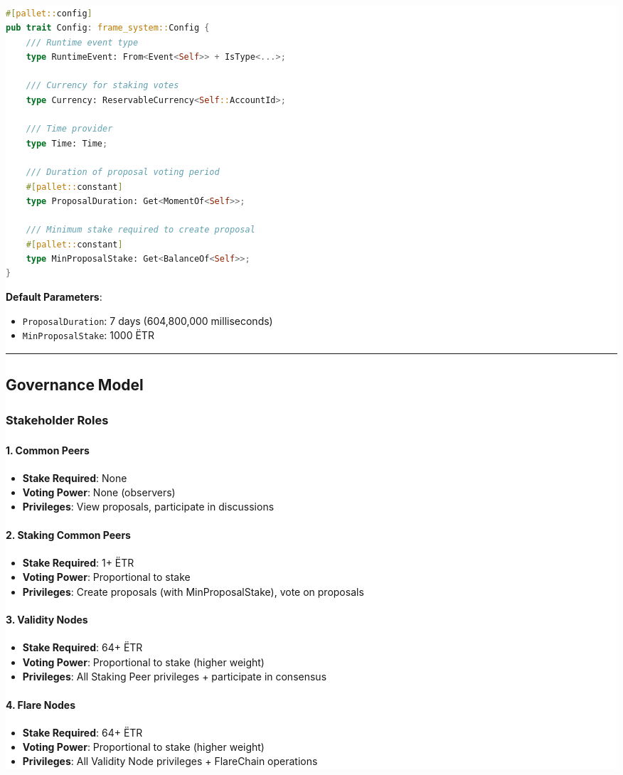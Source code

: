 ```rust
#[pallet::config]
pub trait Config: frame_system::Config {
    /// Runtime event type
    type RuntimeEvent: From<Event<Self>> + IsType<...>;

    /// Currency for staking votes
    type Currency: ReservableCurrency<Self::AccountId>;

    /// Time provider
    type Time: Time;

    /// Duration of proposal voting period
    #[pallet::constant]
    type ProposalDuration: Get<MomentOf<Self>>;

    /// Minimum stake required to create proposal
    #[pallet::constant]
    type MinProposalStake: Get<BalanceOf<Self>>;
}
```

**Default Parameters**:
- `ProposalDuration`: 7 days (604,800,000 milliseconds)
- `MinProposalStake`: 1000 ËTR

---

## Governance Model

### Stakeholder Roles

#### 1. Common Peers
- **Stake Required**: None
- **Voting Power**: None (observers)
- **Privileges**: View proposals, participate in discussions

#### 2. Staking Common Peers
- **Stake Required**: 1+ ËTR
- **Voting Power**: Proportional to stake
- **Privileges**: Create proposals (with MinProposalStake), vote on proposals

#### 3. Validity Nodes
- **Stake Required**: 64+ ËTR
- **Voting Power**: Proportional to stake (higher weight)
- **Privileges**: All Staking Peer privileges + participate in consensus

#### 4. Flare Nodes
- **Stake Required**: 64+ ËTR
- **Voting Power**: Proportional to stake (higher weight)
- **Privileges**: All Validity Node privileges + FlareChain operations

